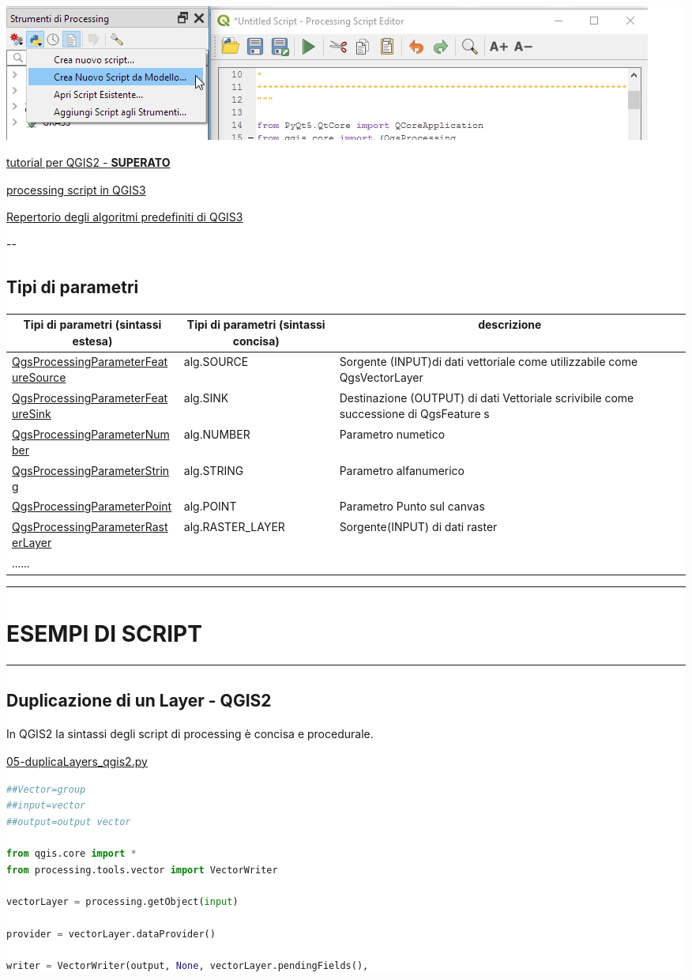 ![doc/processing](doc/processing.png)

[tutorial per QGIS2 - **SUPERATO**](http://www.qgistutorials.com/it/docs/processing_python_scripts.html)

[processing script in QGIS3](https://github.com/qgis/QGIS-Documentation/blob/c1c228eb8a3ab4c5f72ef10f323070f64dd23056/source/docs/user_manual/processing/scripts.rst#id61)

[Repertorio degli algoritmi predefiniti di QGIS3](https://github.com/qgis/QGIS/tree/master/python/plugins/processing/algs/qgis)

--

## Tipi di parametri



| Tipi di parametri (sintassi estesa)                                                                       | Tipi di parametri (sintassi concisa) | descrizione                                                                          |
| --------------------------------------------------------------------------------------------------------- | ------------------------------------ | ------------------------------------------------------------------------------------ |
| [QgsProcessingParameterFeatureSource](https://qgis.org/api/classQgsProcessingParameterFeatureSource.html) | alg.SOURCE                           | Sorgente (INPUT)di dati vettoriale come utilizzabile come QgsVectorLayer             |
| [QgsProcessingParameterFeatureSink](https://qgis.org/api/classQgsProcessingParameterFeatureSink.html)     | alg.SINK                             | Destinazione (OUTPUT) di dati Vettoriale scrivibile come successione di QgsFeature s |
| [QgsProcessingParameterNumber](https://qgis.org/api/classQgsProcessingParameterNumber.html)               | alg.NUMBER                           | Parametro numetico                                                                   |
| [QgsProcessingParameterString](https://qgis.org/api/classQgsProcessingParameterString.html)               | alg.STRING                           | Parametro alfanumerico                                                               |
| [QgsProcessingParameterPoint](https://qgis.org/api/classQgsProcessingParameterPoint.html)                 | alg.POINT                            | Parametro Punto sul canvas                                                           |
| [QgsProcessingParameterRasterLayer](https://qgis.org/api/classQgsProcessingParameterRasterLayer.html)     | alg.RASTER_LAYER                     | Sorgente(INPUT) di dati raster                                                       |
| ......                                                                                                    |                                      |                                                                                      |

---

# ESEMPI DI SCRIPT

---

## Duplicazione di un Layer - QGIS2

In QGIS2 la sintassi degli script di processing è concisa e procedurale.

[05-duplicaLayers_qgis2.py](py/05-duplicaLayers_qgis2.py)

```python
##Vector=group
##input=vector
##output=output vector

from qgis.core import *
from processing.tools.vector import VectorWriter

vectorLayer = processing.getObject(input)

provider = vectorLayer.dataProvider()

writer = VectorWriter(output, None, vectorLayer.pendingFields(),
```